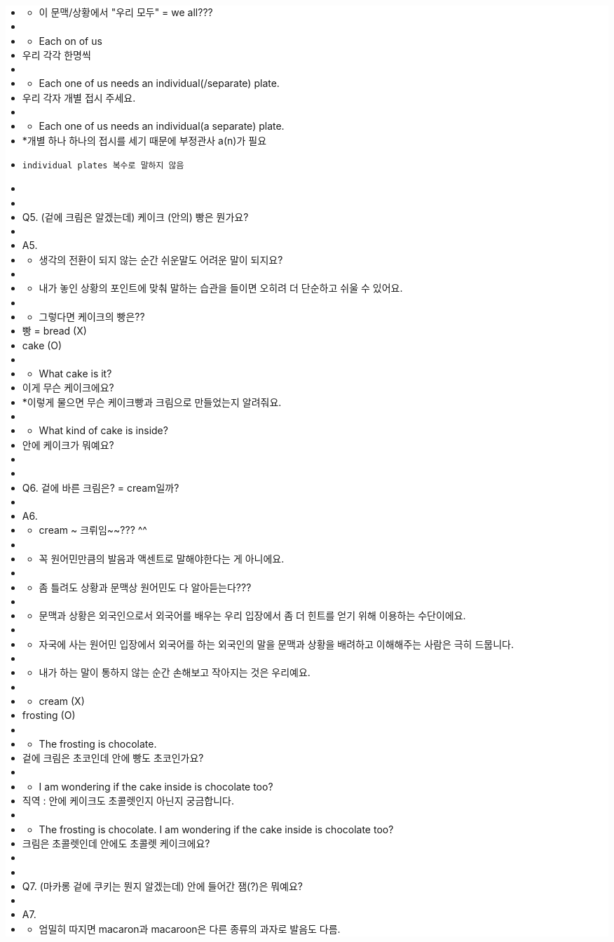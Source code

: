  * - 이 문맥/상황에서 "우리 모두" = we all???
 * 
 * - Each on of us
 *   우리 각각 한명씩
 * 
 * - Each one of us needs an individual(/separate) plate.
 *   우리 각자 개별 접시 주세요.
 * 
 * - Each one of us needs an individual(a separate) plate.
 *   *개별 하나 하나의 접시를 세기 때문에 부정관사 a(n)가 필요
 *     individual plates 복수로 말하지 않음
 * 
 * 
 * Q5. (겉에 크림은 알겠는데) 케이크 (안의) 빵은 뭔가요?
 * 
 * A5. 
 * - 생각의 전환이 되지 않는 순간 쉬운말도 어려운 말이 되지요?
 * 
 * - 내가 놓인 상황의 포인트에 맞춰 말하는 습관을 들이면 오히려 더 단순하고 쉬울 수 있어요.
 * 
 * - 그렇다면 케이크의 빵은??
 *   빵 = bread (X)
 *   cake (O)
 * 
 * - What cake is it?
 *   이게 무슨 케이크에요?
 *   *이렇게 물으면 무슨 케이크빵과 크림으로 만들었는지 알려줘요.
 * 
 * - What kind of cake is inside?
 *   안에 케이크가 뭐예요?
 * 
 * 
 * Q6. 겉에 바른 크림은? = cream일까?
 * 
 * A6.
 * - cream ~ 크뤼임~~??? ^^
 * 
 * - 꼭 원어민만큼의 발음과 액센트로 말해야한다는 게 아니에요.
 * 
 * - 좀 틀려도 상황과 문맥상 원어민도 다 알아듣는다???
 * 
 * - 문맥과 상황은 외국인으로서 외국어를 배우는 우리 입장에서 좀 더 힌트를 얻기 위해 이용하는 수단이에요.
 * 
 * - 자국에 사는 원어민 입장에서 외국어를 하는 외국인의 말을 문맥과 상황을 배려하고 이해해주는 사람은 극히 드뭅니다.
 * 
 * - 내가 하는 말이 통하지 않는 순간 손해보고 작아지는 것은 우리예요.
 * 
 * - cream (X)
 *   frosting (O)
 * 
 * - The frosting is chocolate.
 *   겉에 크림은 초코인데 안에 빵도 초코인가요?
 * 
 * - I am wondering if the cake inside is chocolate too?
 *   직역 : 안에 케이크도 초콜렛인지 아닌지 궁금합니다.
 * 
 * - The frosting is chocolate.  I am wondering if the cake inside is chocolate too?
 *   크림은 초콜렛인데 안에도 초콜렛 케이크에요?
 * 
 * 
 * Q7. (마카롱 겉에 쿠키는 뭔지 알겠는데) 안에 들어간 잼(?)은 뭐예요?
 * 
 * A7.
 * - 엄밀히 따지면 macaron과 macaroon은 다른 종류의 과자로 발음도 다름.